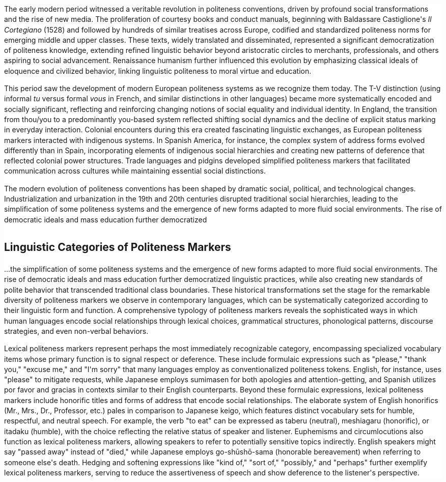 The early modern period witnessed a veritable revolution in politeness conventions, driven by profound social transformations and the rise of new media. The proliferation of courtesy books and conduct manuals, beginning with Baldassare Castiglione's *Il Cortegiano* (1528) and followed by hundreds of similar treatises across Europe, codified and standardized politeness norms for emerging middle and upper classes. These texts, widely translated and disseminated, represented a significant democratization of politeness knowledge, extending refined linguistic behavior beyond aristocratic circles to merchants, professionals, and others aspiring to social advancement. Renaissance humanism further influenced this evolution by emphasizing classical ideals of eloquence and civilized behavior, linking linguistic politeness to moral virtue and education.

This period saw the development of modern European politeness systems as we recognize them today. The T-V distinction (using informal *tu* versus formal *vous* in French, and similar distinctions in other languages) became more systematically encoded and socially significant, reflecting and reinforcing changing notions of social equality and individual identity. In England, the transition from thou/you to a predominantly you-based system reflected shifting social dynamics and the decline of explicit status marking in everyday interaction. Colonial encounters during this era created fascinating linguistic exchanges, as European politeness markers interacted with indigenous systems. In Spanish America, for instance, the complex system of address forms evolved differently than in Spain, incorporating elements of indigenous social hierarchies and creating new patterns of deference that reflected colonial power structures. Trade languages and pidgins developed simplified politeness markers that facilitated communication across cultures while maintaining essential social distinctions.

The modern evolution of politeness conventions has been shaped by dramatic social, political, and technological changes. Industrialization and urbanization in the 19th and 20th centuries disrupted traditional social hierarchies, leading to the simplification of some politeness systems and the emergence of new forms adapted to more fluid social environments. The rise of democratic ideals and mass education further democratized

## Linguistic Categories of Politeness Markers

...the simplification of some politeness systems and the emergence of new forms adapted to more fluid social environments. The rise of democratic ideals and mass education further democratized linguistic practices, while also creating new standards of polite behavior that transcended traditional class boundaries. These historical transformations set the stage for the remarkable diversity of politeness markers we observe in contemporary languages, which can be systematically categorized according to their linguistic form and function. A comprehensive typology of politeness markers reveals the sophisticated ways in which human languages encode social relationships through lexical choices, grammatical structures, phonological patterns, discourse strategies, and even non-verbal behaviors.

Lexical politeness markers represent perhaps the most immediately recognizable category, encompassing specialized vocabulary items whose primary function is to signal respect or deference. These include formulaic expressions such as "please," "thank you," "excuse me," and "I'm sorry" that many languages employ as conventionalized politeness tokens. English, for instance, uses "please" to mitigate requests, while Japanese employs sumimasen for both apologies and attention-getting, and Spanish utilizes por favor and gracias in contexts similar to their English counterparts. Beyond these formulaic expressions, lexical politeness markers include honorific titles and forms of address that encode social relationships. The elaborate system of English honorifics (Mr., Mrs., Dr., Professor, etc.) pales in comparison to Japanese keigo, which features distinct vocabulary sets for humble, respectful, and neutral speech. For example, the verb "to eat" can be expressed as taberu (neutral), meshiagaru (honorific), or itadaku (humble), with the choice reflecting the relative status of speaker and listener. Euphemisms and circumlocutions also function as lexical politeness markers, allowing speakers to refer to potentially sensitive topics indirectly. English speakers might say "passed away" instead of "died," while Japanese employs go-shūshō-sama (honorable bereavement) when referring to someone else's death. Hedging and softening expressions like "kind of," "sort of," "possibly," and "perhaps" further exemplify lexical politeness markers, serving to reduce the assertiveness of speech and show deference to the listener's perspective.
